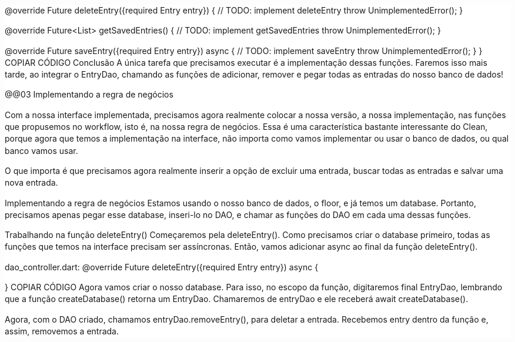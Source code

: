  @override
  Future<void> deleteEntry({required Entry entry}) {
    // TODO: implement deleteEntry
    throw UnimplementedError();
  }

  @override
  Future<List<Entry>> getSavedEntries() {
    // TODO: implement getSavedEntries
    throw UnimplementedError();
  }

  @override
  Future<void> saveEntry({required Entry entry}) async {
    // TODO: implement saveEntry
    throw UnimplementedError();
  }
}
COPIAR CÓDIGO
Conclusão
A única tarefa que precisamos executar é a implementação dessas funções. Faremos isso mais tarde, ao integrar o EntryDao, chamando as funções de adicionar, remover e pegar todas as entradas do nosso banco de dados!

@@03
Implementando a regra de negócios

Com a nossa interface implementada, precisamos agora realmente colocar a nossa versão, a nossa implementação, nas funções que propusemos no workflow, isto é, na nossa regra de negócios.
Essa é uma característica bastante interessante do Clean, porque agora que temos a implementação na interface, não importa como vamos implementar ou usar o banco de dados, ou qual banco vamos usar.

O que importa é que precisamos agora realmente inserir a opção de excluir uma entrada, buscar todas as entradas e salvar uma nova entrada.

Implementando a regra de negócios
Estamos usando o nosso banco de dados, o floor, e já temos um database. Portanto, precisamos apenas pegar esse database, inseri-lo no DAO, e chamar as funções do DAO em cada uma dessas funções.

Trabalhando na função deleteEntry()
Começaremos pela deleteEntry(). Como precisamos criar o database primeiro, todas as funções que temos na interface precisam ser assíncronas. Então, vamos adicionar async ao final da função deleteEntry().

dao_controller.dart:
@override
Future<void> deleteEntry({required Entry entry}) async {

}
COPIAR CÓDIGO
Agora vamos criar o nosso database. Para isso, no escopo da função, digitaremos final EntryDao, lembrando que a função createDatabase() retorna um EntryDao. Chamaremos de entryDao e ele receberá await createDatabase().

Agora, com o DAO criado, chamamos entryDao.removeEntry(), para deletar a entrada. Recebemos entry dentro da função e, assim, removemos a entrada.
